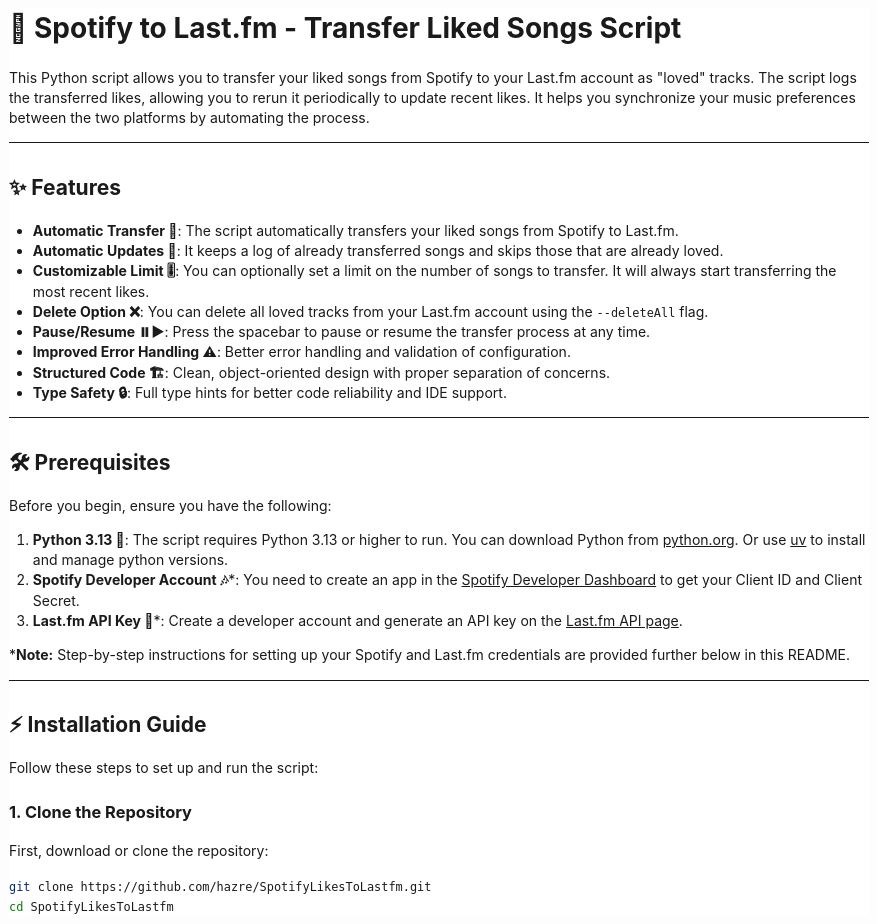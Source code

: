 # 🎵 Spotify to Last.fm - Transfer Liked Songs Script

This Python script allows you to transfer your liked songs from Spotify to your Last.fm account as "loved" tracks. The script logs the transferred likes, allowing you to rerun it periodically to update recent likes. It helps you synchronize your music preferences between the two platforms by automating the process.

---

## ✨ Features

- **Automatic Transfer 🔄**: The script automatically transfers your liked songs from Spotify to Last.fm.
- **Automatic Updates 📝**: It keeps a log of already transferred songs and skips those that are already loved.
- **Customizable Limit 🎚️**: You can optionally set a limit on the number of songs to transfer. It will always start transferring the most recent likes.
- **Delete Option ❌**: You can delete all loved tracks from your Last.fm account using the `--deleteAll` flag.
- **Pause/Resume ⏸️▶️**: Press the spacebar to pause or resume the transfer process at any time.
- **Improved Error Handling ⚠️**: Better error handling and validation of configuration.
- **Structured Code 🏗️**: Clean, object-oriented design with proper separation of concerns.
- **Type Safety 🔒**: Full type hints for better code reliability and IDE support.

---

## 🛠️ Prerequisites

Before you begin, ensure you have the following:

1. **Python 3.13 🐍**: The script requires Python 3.13 or higher to run. You can download Python from [python.org](https://www.python.org/downloads/). Or use [uv](https://docs.astral.sh/uv/) to install and manage python versions.
2. **Spotify Developer Account 🎶**\*: You need to create an app in the [Spotify Developer Dashboard](https://developer.spotify.com/dashboard/applications) to get your Client ID and Client Secret.
3. **Last.fm API Key 🎵**\*: Create a developer account and generate an API key on the [Last.fm API page](https://www.last.fm/api).

\***Note:** Step-by-step instructions for setting up your Spotify and Last.fm credentials are provided further below in this README.

---

## ⚡ Installation Guide

Follow these steps to set up and run the script:

### 1. Clone the Repository

First, download or clone the repository:

```bash
git clone https://github.com/hazre/SpotifyLikesToLastfm.git
cd SpotifyLikesToLastfm
```

